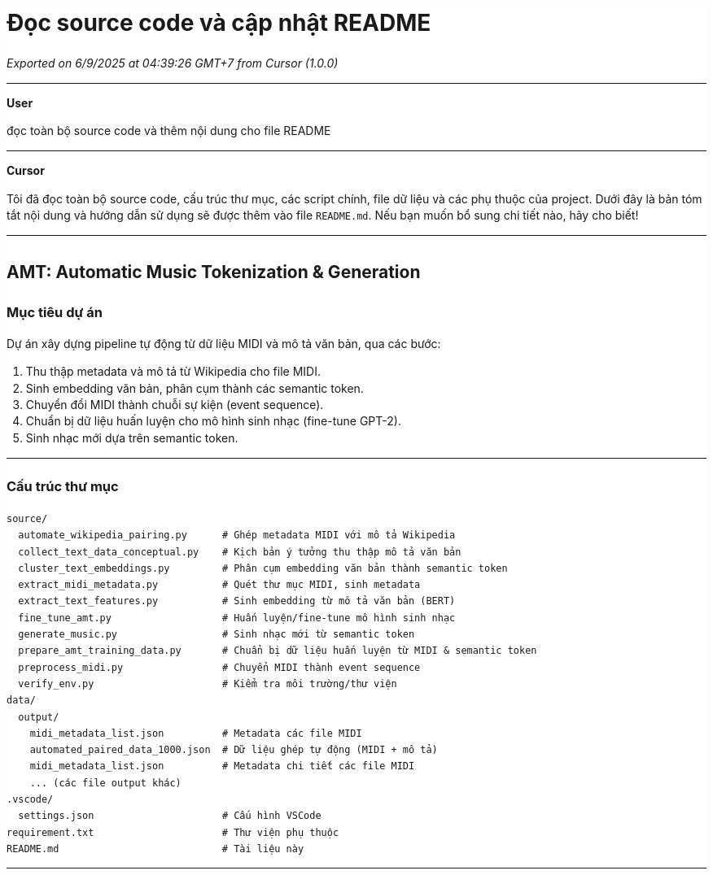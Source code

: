 # Đọc source code và cập nhật README
_Exported on 6/9/2025 at 04:39:26 GMT+7 from Cursor (1.0.0)_

---

**User**

đọc toàn bộ source code và thêm nội dung cho file README

---

**Cursor**

Tôi đã đọc toàn bộ source code, cấu trúc thư mục, các script chính, file dữ liệu và các phụ thuộc của project. Dưới đây là bản tóm tắt nội dung và hướng dẫn sử dụng sẽ được thêm vào file `README.md`. Nếu bạn muốn bổ sung chi tiết nào, hãy cho biết!

---

## AMT: Automatic Music Tokenization & Generation

### Mục tiêu dự án
Dự án xây dựng pipeline tự động từ dữ liệu MIDI và mô tả văn bản, qua các bước:
1. Thu thập metadata và mô tả từ Wikipedia cho file MIDI.
2. Sinh embedding văn bản, phân cụm thành các semantic token.
3. Chuyển đổi MIDI thành chuỗi sự kiện (event sequence).
4. Chuẩn bị dữ liệu huấn luyện cho mô hình sinh nhạc (fine-tune GPT-2).
5. Sinh nhạc mới dựa trên semantic token.

---

### Cấu trúc thư mục
```
source/
  automate_wikipedia_pairing.py      # Ghép metadata MIDI với mô tả Wikipedia
  collect_text_data_conceptual.py    # Kịch bản ý tưởng thu thập mô tả văn bản
  cluster_text_embeddings.py         # Phân cụm embedding văn bản thành semantic token
  extract_midi_metadata.py           # Quét thư mục MIDI, sinh metadata
  extract_text_features.py           # Sinh embedding từ mô tả văn bản (BERT)
  fine_tune_amt.py                   # Huấn luyện/fine-tune mô hình sinh nhạc
  generate_music.py                  # Sinh nhạc mới từ semantic token
  prepare_amt_training_data.py       # Chuẩn bị dữ liệu huấn luyện từ MIDI & semantic token
  preprocess_midi.py                 # Chuyển MIDI thành event sequence
  verify_env.py                      # Kiểm tra môi trường/thư viện
data/
  output/
    midi_metadata_list.json          # Metadata các file MIDI
    automated_paired_data_1000.json  # Dữ liệu ghép tự động (MIDI + mô tả)
    midi_metadata_list.json          # Metadata chi tiết các file MIDI
    ... (các file output khác)
.vscode/
  settings.json                      # Cấu hình VSCode
requirement.txt                      # Thư viện phụ thuộc
README.md                            # Tài liệu này
```

---